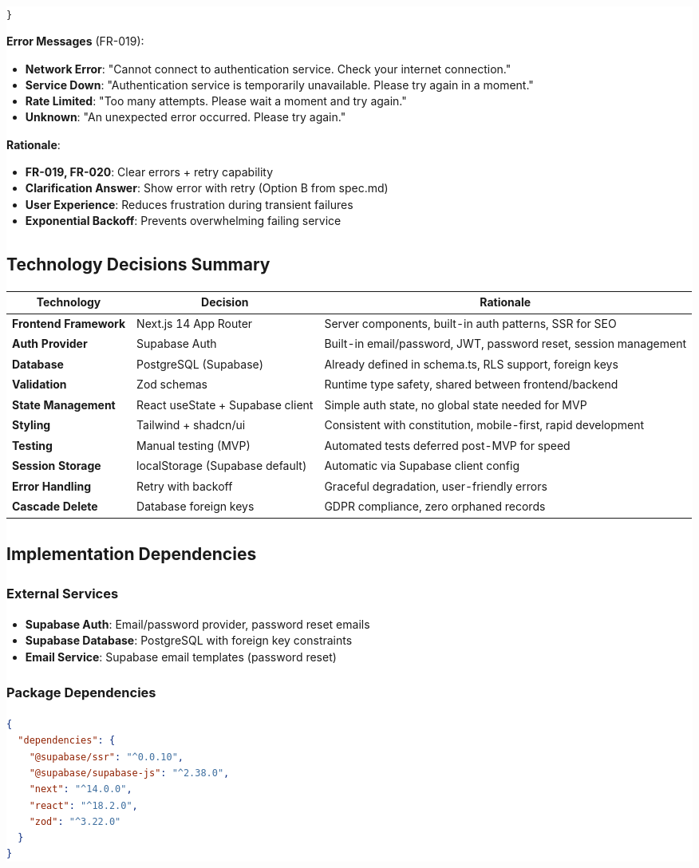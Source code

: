 ```typescript
}
```

**Error Messages** (FR-019):
- **Network Error**: "Cannot connect to authentication service. Check your internet connection."
- **Service Down**: "Authentication service is temporarily unavailable. Please try again in a moment."
- **Rate Limited**: "Too many attempts. Please wait a moment and try again."
- **Unknown**: "An unexpected error occurred. Please try again."

**Rationale**:
- **FR-019, FR-020**: Clear errors + retry capability
- **Clarification Answer**: Show error with retry (Option B from spec.md)
- **User Experience**: Reduces frustration during transient failures
- **Exponential Backoff**: Prevents overwhelming failing service

## Technology Decisions Summary

| Technology | Decision | Rationale |
|------------|----------|-----------|
| **Frontend Framework** | Next.js 14 App Router | Server components, built-in auth patterns, SSR for SEO |
| **Auth Provider** | Supabase Auth | Built-in email/password, JWT, password reset, session management |
| **Database** | PostgreSQL (Supabase) | Already defined in schema.ts, RLS support, foreign keys |
| **Validation** | Zod schemas | Runtime type safety, shared between frontend/backend |
| **State Management** | React useState + Supabase client | Simple auth state, no global state needed for MVP |
| **Styling** | Tailwind + shadcn/ui | Consistent with constitution, mobile-first, rapid development |
| **Testing** | Manual testing (MVP) | Automated tests deferred post-MVP for speed |
| **Session Storage** | localStorage (Supabase default) | Automatic via Supabase client config |
| **Error Handling** | Retry with backoff | Graceful degradation, user-friendly errors |
| **Cascade Delete** | Database foreign keys | GDPR compliance, zero orphaned records |

## Implementation Dependencies

### External Services
- **Supabase Auth**: Email/password provider, password reset emails
- **Supabase Database**: PostgreSQL with foreign key constraints
- **Email Service**: Supabase email templates (password reset)

### Package Dependencies
```json
{
  "dependencies": {
    "@supabase/ssr": "^0.0.10",
    "@supabase/supabase-js": "^2.38.0",
    "next": "^14.0.0",
    "react": "^18.2.0",
    "zod": "^3.22.0"
  }
}
```
